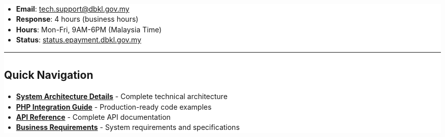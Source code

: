 - **Email**: tech.support@dbkl.gov.my
- **Response**: 4 hours (business hours)
- **Hours**: Mon-Fri, 9AM-6PM (Malaysia Time)
- **Status**: [status.epayment.dbkl.gov.my](https://status.epayment.dbkl.gov.my)

---

## Quick Navigation

- **[System Architecture Details](integration/architecture)** - Complete technical architecture
- **[PHP Integration Guide](examples/php)** - Production-ready code examples  
- **[API Reference](api/overview)** - Complete API documentation
- **[Business Requirements](business/overview)** - System requirements and specifications
